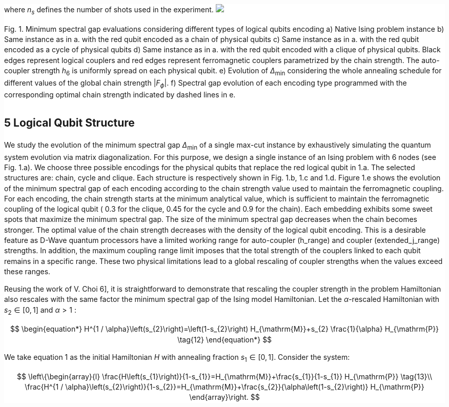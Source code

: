where $n_{s}$ defines the number of shots used in the experiment.
![](https://cdn.mathpix.com/cropped/2024_06_04_59d299ec779b939077a6g-07.jpg?height=584&width=1192&top_left_y=396&top_left_x=452)

Fig. 1. Minimum spectral gap evaluations considering different types of logical qubits encoding a) Native Ising problem instance b) Same instance as in a. with the red qubit encoded as a chain of physical qubits c) Same instance as in a. with the red qubit encoded as a cycle of physical qubits d) Same instance as in a. with the red qubit encoded with a clique of physical qubits. Black edges represent logical couplers and red edges represent ferromagnetic couplers parametrized by the chain strength. The auto-coupler strength $h_{6}$ is uniformly spread on each physical qubit. e) Evolution of $\Delta_{\min }$ considering the whole annealing schedule for different values of the global chain strength $\left|F_{\phi}\right|$. f) Spectral gap evolution of each encoding type programmed with the corresponding optimal chain strength indicated by dashed lines in e.

## 5 Logical Qubit Structure

We study the evolution of the minimum spectral gap $\Delta_{\min }$ of a single max-cut instance by exhaustively simulating the quantum system evolution via matrix diagonalization. For this purpose, we design a single instance of an Ising problem with 6 nodes (see Fig. 1.a). We choose three possible encodings for the physical qubits that replace the red logical qubit in 1.a. The selected structures are: chain, cycle and clique. Each structure is respectively shown in Fig. 1.b, 1.c and 1.d. Figure 1.e shows the evolution of the minimum spectral gap of each encoding according to the chain strength value used to maintain the ferromagnetic coupling. For each encoding, the chain strength starts at the minimum analytical value, which is sufficient to maintain the ferromagnetic coupling of the logical qubit ( 0.3 for the clique, 0.45 for the cycle and 0.9 for the chain). Each embedding exhibits some sweet spots that maximize the minimum spectral gap. The size of the minimum spectral gap decreases when the chain becomes stronger. The optimal value of the chain strength decreases with the density of the logical qubit encoding. This is a desirable feature as D-Wave quantum processors have a limited working range for auto-coupler (h_range) and coupler (extended_j_range) strengths. In addition, the maximum coupling range limit imposes that the total strength of the couplers linked to each qubit remains in a specific range. These
two physical limitations lead to a global rescaling of coupler strengths when the values exceed these ranges.

Reusing the work of V. Choi 6], it is straightforward to demonstrate that rescaling the coupler strength in the problem Hamiltonian also rescales with the same factor the minimum spectral gap of the Ising model Hamiltonian. Let the $\alpha$-rescaled Hamiltonian with $s_{2} \in[0,1]$ and $\alpha>1$ :

$$
\begin{equation*}
H^{1 / \alpha}\left(s_{2}\right)=\left(1-s_{2}\right) H_{\mathrm{M}}+s_{2} \frac{1}{\alpha} H_{\mathrm{P}} \tag{12}
\end{equation*}
$$

We take equation 1 as the initial Hamiltonian $H$ with annealing fraction $s_{1} \in[0,1]$. Consider the system:

$$
\left\{\begin{array}{l}
\frac{H\left(s_{1}\right)}{1-s_{1}}=H_{\mathrm{M}}+\frac{s_{1}}{1-s_{1}} H_{\mathrm{P}}  \tag{13}\\
\frac{H^{1 / \alpha}\left(s_{2}\right)}{1-s_{2}}=H_{\mathrm{M}}+\frac{s_{2}}{\alpha\left(1-s_{2}\right)} H_{\mathrm{P}}
\end{array}\right.
$$
